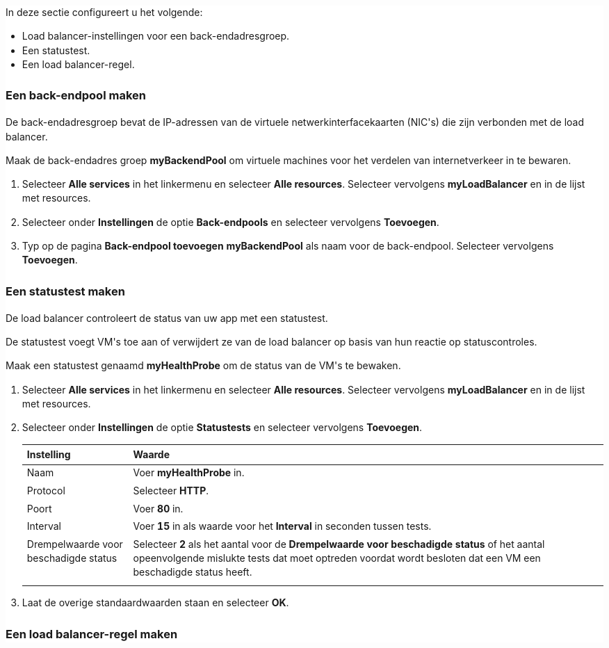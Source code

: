 In deze sectie configureert u het volgende:

* Load balancer-instellingen voor een back-endadresgroep.
* Een statustest.
* Een load balancer-regel.

### <a name="create-a-backend-pool"></a>Een back-endpool maken

De back-endadresgroep bevat de IP-adressen van de virtuele netwerkinterfacekaarten (NIC's) die zijn verbonden met de load balancer. 

Maak de back-endadres groep **myBackendPool** om virtuele machines voor het verdelen van internetverkeer in te bewaren.

1. Selecteer **Alle services** in het linkermenu en selecteer **Alle resources**. Selecteer vervolgens **myLoadBalancer** en in de lijst met resources.

2. Selecteer onder **Instellingen** de optie **Back-endpools** en selecteer vervolgens **Toevoegen**.

3. Typ op de pagina **Back-endpool toevoegen** **myBackendPool** als naam voor de back-endpool. Selecteer vervolgens **Toevoegen**.

### <a name="create-a-health-probe"></a>Een statustest maken

De load balancer controleert de status van uw app met een statustest. 

De statustest voegt VM's toe aan of verwijdert ze van de load balancer op basis van hun reactie op statuscontroles. 

Maak een statustest genaamd **myHealthProbe** om de status van de VM's te bewaken.

1. Selecteer **Alle services** in het linkermenu en selecteer **Alle resources**. Selecteer vervolgens **myLoadBalancer** en in de lijst met resources.

2. Selecteer onder **Instellingen** de optie **Statustests** en selecteer vervolgens **Toevoegen**.
    
    | Instelling | Waarde |
    | ------- | ----- |
    | Naam | Voer **myHealthProbe** in. |
    | Protocol | Selecteer **HTTP**. |
    | Poort | Voer **80** in.|
    | Interval | Voer **15** in als waarde voor het **Interval** in seconden tussen tests. |
    | Drempelwaarde voor beschadigde status | Selecteer **2** als het aantal voor de **Drempelwaarde voor beschadigde status** of het aantal opeenvolgende mislukte tests dat moet optreden voordat wordt besloten dat een VM een beschadigde status heeft.|
    | | |

3. Laat de overige standaardwaarden staan en selecteer **OK**.

### <a name="create-a-load-balancer-rule"></a>Een load balancer-regel maken
